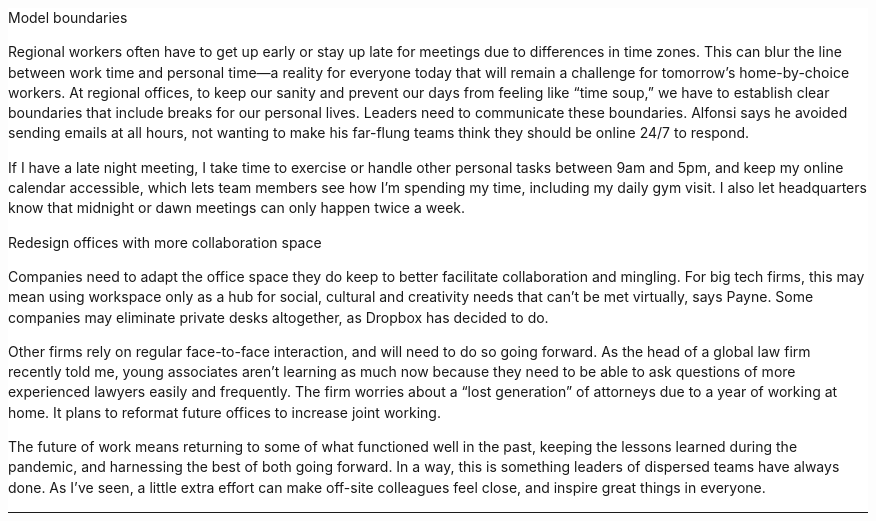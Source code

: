 Model boundaries

Regional workers often have to get up early or stay up late for meetings due to differences in time zones. This can blur the line between work time and personal time—a reality for everyone today that will remain a challenge for tomorrow’s home-by-choice workers. At regional offices, to keep our sanity and prevent our days from feeling like “time soup,” we have to establish clear boundaries that include breaks for our personal lives. Leaders need to communicate these boundaries. Alfonsi says he avoided sending emails at all hours, not wanting to make his far-flung teams think they should be online 24/7 to respond.

If I have a late night meeting, I take time to exercise or handle other personal tasks between 9am and 5pm, and keep my online calendar accessible, which lets team members see how I’m spending my time, including my daily gym visit. I also let headquarters know that midnight or dawn meetings can only happen twice a week.

Redesign offices with more collaboration space 

Companies need to adapt the office space they do keep to better facilitate collaboration and mingling. For big tech firms, this may mean using workspace only as a hub for social, cultural and creativity needs that can’t be met virtually, says Payne. Some companies may eliminate private desks altogether, as Dropbox has decided to do.

Other firms rely on regular face-to-face interaction, and will need to do so going forward. As the head of a global law firm recently told me, young associates aren’t learning as much now because they need to be able to ask questions of more experienced lawyers easily and frequently. The firm worries about a “lost generation” of attorneys due to a year of working at home. It plans to reformat future offices to increase joint working.

The future of work means returning to some of what functioned well in the past, keeping the lessons learned during the pandemic, and harnessing the best of both going forward. In a way, this is something leaders of dispersed teams have always done. As I’ve seen, a little extra effort can make off-site colleagues feel close, and inspire great things in everyone.


---
